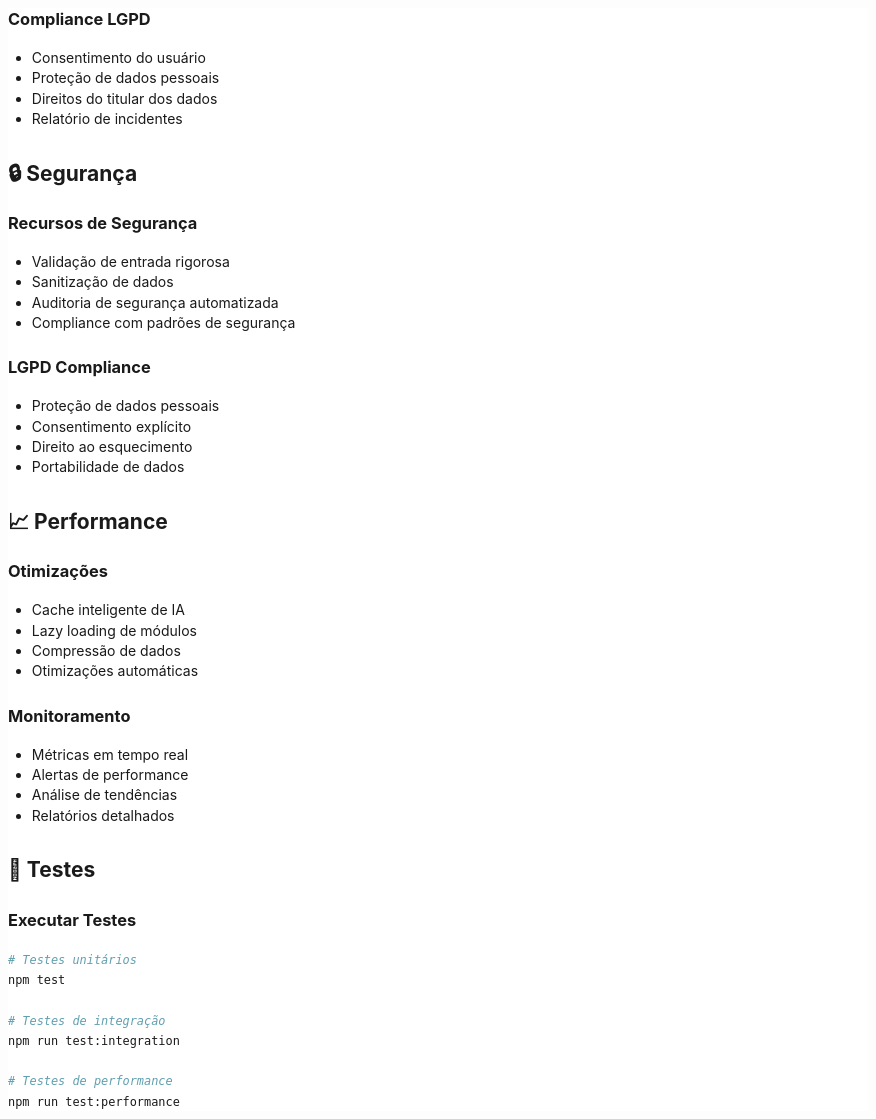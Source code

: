 ### Compliance LGPD
- Consentimento do usuário
- Proteção de dados pessoais
- Direitos do titular dos dados
- Relatório de incidentes

## 🔒 Segurança

### Recursos de Segurança
- Validação de entrada rigorosa
- Sanitização de dados
- Auditoria de segurança automatizada
- Compliance com padrões de segurança

### LGPD Compliance
- Proteção de dados pessoais
- Consentimento explícito
- Direito ao esquecimento
- Portabilidade de dados

## 📈 Performance

### Otimizações
- Cache inteligente de IA
- Lazy loading de módulos
- Compressão de dados
- Otimizações automáticas

### Monitoramento
- Métricas em tempo real
- Alertas de performance
- Análise de tendências
- Relatórios detalhados

## 🧪 Testes

### Executar Testes
```bash
# Testes unitários
npm test

# Testes de integração
npm run test:integration

# Testes de performance
npm run test:performance
```
